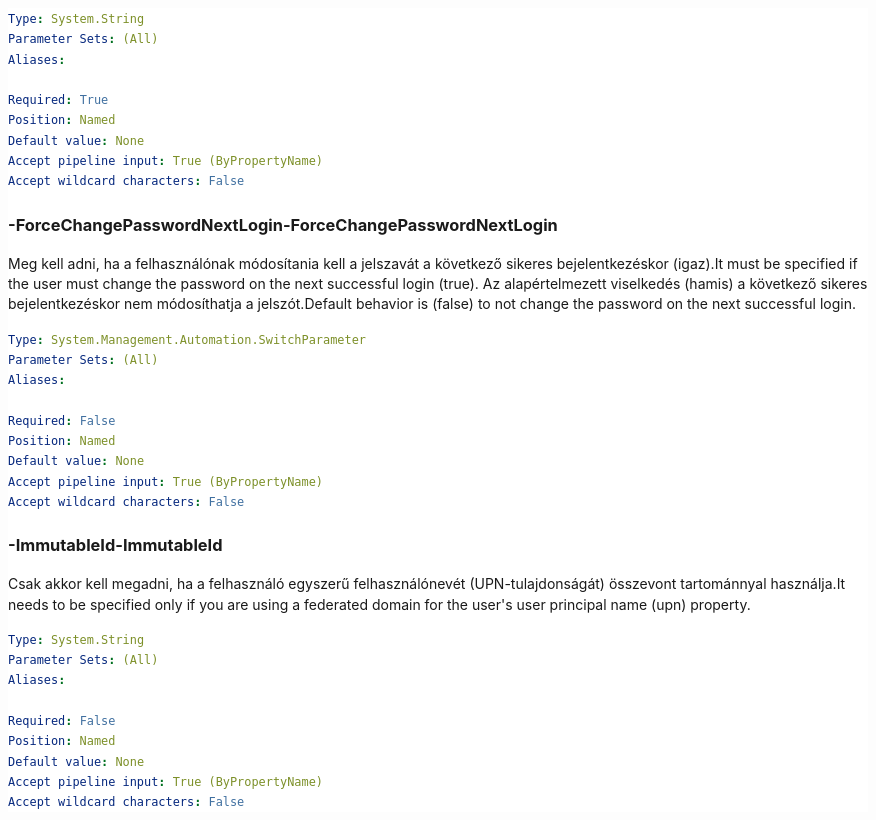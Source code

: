 ```yaml
Type: System.String
Parameter Sets: (All)
Aliases:

Required: True
Position: Named
Default value: None
Accept pipeline input: True (ByPropertyName)
Accept wildcard characters: False
```

### <span data-ttu-id="ed22d-117">-ForceChangePasswordNextLogin</span><span class="sxs-lookup"><span data-stu-id="ed22d-117">-ForceChangePasswordNextLogin</span></span>
<span data-ttu-id="ed22d-118">Meg kell adni, ha a felhasználónak módosítania kell a jelszavát a következő sikeres bejelentkezéskor (igaz).</span><span class="sxs-lookup"><span data-stu-id="ed22d-118">It must be specified if the user must change the password on the next successful login (true).</span></span>
<span data-ttu-id="ed22d-119">Az alapértelmezett viselkedés (hamis) a következő sikeres bejelentkezéskor nem módosíthatja a jelszót.</span><span class="sxs-lookup"><span data-stu-id="ed22d-119">Default behavior is (false) to not change the password on the next successful login.</span></span>

```yaml
Type: System.Management.Automation.SwitchParameter
Parameter Sets: (All)
Aliases:

Required: False
Position: Named
Default value: None
Accept pipeline input: True (ByPropertyName)
Accept wildcard characters: False
```

### <span data-ttu-id="ed22d-120">-ImmutableId</span><span class="sxs-lookup"><span data-stu-id="ed22d-120">-ImmutableId</span></span>
<span data-ttu-id="ed22d-121">Csak akkor kell megadni, ha a felhasználó egyszerű felhasználónevét (UPN-tulajdonságát) összevont tartománnyal használja.</span><span class="sxs-lookup"><span data-stu-id="ed22d-121">It needs to be specified only if you are using a federated domain for the user's user principal name (upn) property.</span></span>

```yaml
Type: System.String
Parameter Sets: (All)
Aliases:

Required: False
Position: Named
Default value: None
Accept pipeline input: True (ByPropertyName)
Accept wildcard characters: False
```
